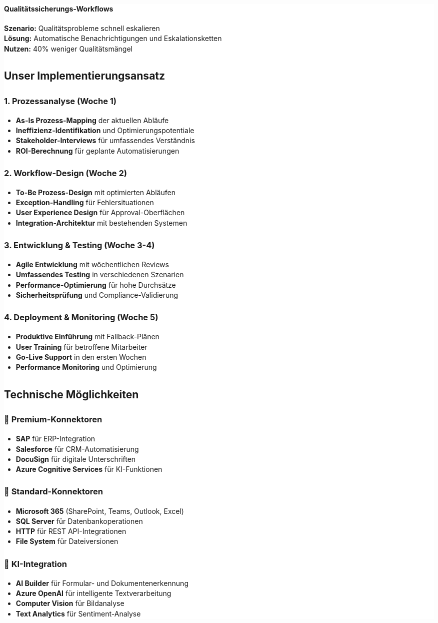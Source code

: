 #### Qualitätssicherungs-Workflows
**Szenario:** Qualitätsprobleme schnell eskalieren  
**Lösung:** Automatische Benachrichtigungen und Eskalationsketten  
**Nutzen:** 40% weniger Qualitätsmängel

## Unser Implementierungsansatz

### 1. **Prozessanalyse (Woche 1)**
- **As-Is Prozess-Mapping** der aktuellen Abläufe
- **Ineffizienz-Identifikation** und Optimierungspotentiale
- **Stakeholder-Interviews** für umfassendes Verständnis
- **ROI-Berechnung** für geplante Automatisierungen

### 2. **Workflow-Design (Woche 2)**
- **To-Be Prozess-Design** mit optimierten Abläufen
- **Exception-Handling** für Fehlersituationen
- **User Experience Design** für Approval-Oberflächen
- **Integration-Architektur** mit bestehenden Systemen

### 3. **Entwicklung & Testing (Woche 3-4)**
- **Agile Entwicklung** mit wöchentlichen Reviews
- **Umfassendes Testing** in verschiedenen Szenarien
- **Performance-Optimierung** für hohe Durchsätze
- **Sicherheitsprüfung** und Compliance-Validierung

### 4. **Deployment & Monitoring (Woche 5)**
- **Produktive Einführung** mit Fallback-Plänen
- **User Training** für betroffene Mitarbeiter
- **Go-Live Support** in den ersten Wochen
- **Performance Monitoring** und Optimierung

## Technische Möglichkeiten

### 🔗 **Premium-Konnektoren**
- **SAP** für ERP-Integration
- **Salesforce** für CRM-Automatisierung
- **DocuSign** für digitale Unterschriften
- **Azure Cognitive Services** für KI-Funktionen

### 🔗 **Standard-Konnektoren**
- **Microsoft 365** (SharePoint, Teams, Outlook, Excel)
- **SQL Server** für Datenbankoperationen
- **HTTP** für REST API-Integrationen
- **File System** für Dateiversionen

### 🧠 **KI-Integration**
- **AI Builder** für Formular- und Dokumentenerkennung
- **Azure OpenAI** für intelligente Textverarbeitung
- **Computer Vision** für Bildanalyse
- **Text Analytics** für Sentiment-Analyse
